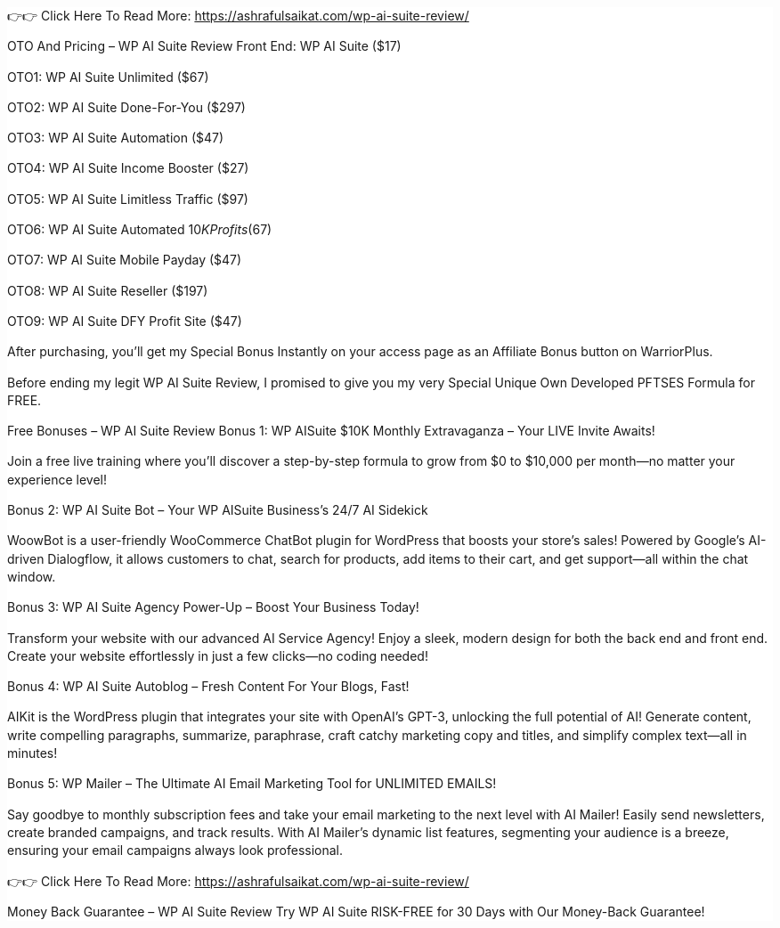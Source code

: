 👉👉 Click Here To Read More: https://ashrafulsaikat.com/wp-ai-suite-review/

OTO And Pricing – WP AI Suite Review
Front End: WP AI Suite ($17)

OTO1: WP AI Suite Unlimited ($67)

OTO2: WP AI Suite Done-For-You ($297)

OTO3: WP AI Suite Automation ($47)

OTO4: WP AI Suite Income Booster ($27)

OTO5: WP AI Suite Limitless Traffic ($97)

OTO6: WP AI Suite Automated $10K Profits ($67)

OTO7: WP AI Suite Mobile Payday ($47)

OTO8: WP AI Suite Reseller ($197)

OTO9: WP AI Suite DFY Profit Site ($47)

After purchasing, you’ll get my Special Bonus Instantly on your access page as an Affiliate Bonus button on WarriorPlus.

Before ending my legit WP AI Suite Review, I promised to give you my very Special Unique Own Developed PFTSES Formula for FREE.

Free Bonuses – WP AI Suite Review
Bonus 1: WP AISuite $10K Monthly Extravaganza – Your LIVE Invite Awaits!

Join a free live training where you’ll discover a step-by-step formula to grow from $0 to $10,000 per month—no matter your experience level!

Bonus 2: WP AI Suite Bot – Your WP AISuite Business’s 24/7 AI Sidekick

WoowBot is a user-friendly WooCommerce ChatBot plugin for WordPress that boosts your store’s sales! Powered by Google’s AI-driven Dialogflow, it allows customers to chat, search for products, add items to their cart, and get support—all within the chat window.

Bonus 3: WP AI Suite Agency Power-Up – Boost Your Business Today!

Transform your website with our advanced AI Service Agency! Enjoy a sleek, modern design for both the back end and front end. Create your website effortlessly in just a few clicks—no coding needed!

Bonus 4: WP AI Suite Autoblog – Fresh Content For Your Blogs, Fast!

AIKit is the WordPress plugin that integrates your site with OpenAI’s GPT-3, unlocking the full potential of AI! Generate content, write compelling paragraphs, summarize, paraphrase, craft catchy marketing copy and titles, and simplify complex text—all in minutes!

Bonus 5: WP Mailer – The Ultimate AI Email Marketing Tool for UNLIMITED EMAILS!

Say goodbye to monthly subscription fees and take your email marketing to the next level with AI Mailer! Easily send newsletters, create branded campaigns, and track results. With AI Mailer’s dynamic list features, segmenting your audience is a breeze, ensuring your email campaigns always look professional.

👉👉 Click Here To Read More: https://ashrafulsaikat.com/wp-ai-suite-review/

Money Back Guarantee – WP AI Suite Review
Try WP AI Suite RISK-FREE for 30 Days with Our Money-Back Guarantee!
